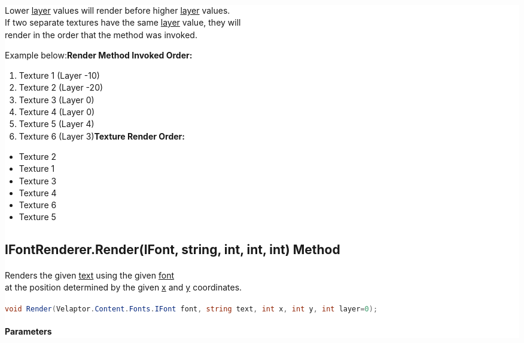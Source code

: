 Lower [layer](Velaptor.Graphics.Renderers.IFontRenderer.md#Velaptor.Graphics.Renderers.IFontRenderer.Render(Velaptor.Content.Fonts.IFont,string,int,int,float,System.Drawing.Color,int).layer 'Velaptor.Graphics.Renderers.IFontRenderer.Render(Velaptor.Content.Fonts.IFont, string, int, int, float, System.Drawing.Color, int).layer') values will render before higher [layer](Velaptor.Graphics.Renderers.IFontRenderer.md#Velaptor.Graphics.Renderers.IFontRenderer.Render(Velaptor.Content.Fonts.IFont,string,int,int,float,System.Drawing.Color,int).layer 'Velaptor.Graphics.Renderers.IFontRenderer.Render(Velaptor.Content.Fonts.IFont, string, int, int, float, System.Drawing.Color, int).layer') values.  
If two separate textures have the same [layer](Velaptor.Graphics.Renderers.IFontRenderer.md#Velaptor.Graphics.Renderers.IFontRenderer.Render(Velaptor.Content.Fonts.IFont,string,int,int,float,System.Drawing.Color,int).layer 'Velaptor.Graphics.Renderers.IFontRenderer.Render(Velaptor.Content.Fonts.IFont, string, int, int, float, System.Drawing.Color, int).layer') value, they will  
render in the order that the method was invoked.  
  
Example below:<b>Render Method Invoked Order:</b>  
1. Texture 1 (Layer -10)  
2. Texture 2 (Layer -20)  
3. Texture 3 (Layer 0)  
4. Texture 4 (Layer 0)  
5. Texture 5 (Layer 4)  
6. Texture 6 (Layer 3)<b>Texture Render Order:</b>  
- Texture 2  
- Texture 1  
- Texture 3  
- Texture 4  
- Texture 6  
- Texture 5

<a name='Velaptor.Graphics.Renderers.IFontRenderer.Render(Velaptor.Content.Fonts.IFont,string,int,int,int)'></a>

## IFontRenderer.Render(IFont, string, int, int, int) Method

Renders the given [text](Velaptor.Graphics.Renderers.IFontRenderer.md#Velaptor.Graphics.Renderers.IFontRenderer.Render(Velaptor.Content.Fonts.IFont,string,int,int,int).text 'Velaptor.Graphics.Renderers.IFontRenderer.Render(Velaptor.Content.Fonts.IFont, string, int, int, int).text') using the given [font](Velaptor.Graphics.Renderers.IFontRenderer.md#Velaptor.Graphics.Renderers.IFontRenderer.Render(Velaptor.Content.Fonts.IFont,string,int,int,int).font 'Velaptor.Graphics.Renderers.IFontRenderer.Render(Velaptor.Content.Fonts.IFont, string, int, int, int).font')  
at the position determined by the given [x](Velaptor.Graphics.Renderers.IFontRenderer.md#Velaptor.Graphics.Renderers.IFontRenderer.Render(Velaptor.Content.Fonts.IFont,string,int,int,int).x 'Velaptor.Graphics.Renderers.IFontRenderer.Render(Velaptor.Content.Fonts.IFont, string, int, int, int).x') and [y](Velaptor.Graphics.Renderers.IFontRenderer.md#Velaptor.Graphics.Renderers.IFontRenderer.Render(Velaptor.Content.Fonts.IFont,string,int,int,int).y 'Velaptor.Graphics.Renderers.IFontRenderer.Render(Velaptor.Content.Fonts.IFont, string, int, int, int).y') coordinates.

```csharp
void Render(Velaptor.Content.Fonts.IFont font, string text, int x, int y, int layer=0);
```
#### Parameters

<a name='Velaptor.Graphics.Renderers.IFontRenderer.Render(Velaptor.Content.Fonts.IFont,string,int,int,int).font'></a>

